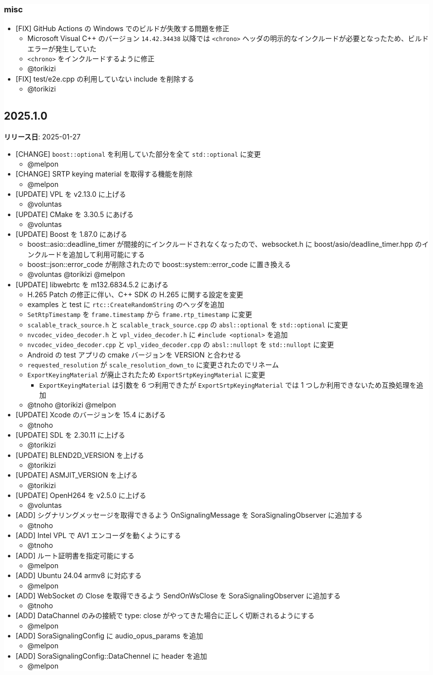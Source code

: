 ### misc

- [FIX] GitHub Actions の Windows でのビルドが失敗する問題を修正
  - Microsoft Visual C++ のバージョン `14.42.34438` 以降では `<chrono>` ヘッダの明示的なインクルードが必要となったため、ビルドエラーが発生していた
  - `<chrono>` をインクルードするように修正
  - @torikizi
- [FIX] test/e2e.cpp の利用していない include を削除する
  - @torikizi

## 2025.1.0

**リリース日**: 2025-01-27

- [CHANGE] `boost::optional` を利用していた部分を全て `std::optional` に変更
  - @melpon
- [CHANGE] SRTP keying material を取得する機能を削除
  - @melpon
- [UPDATE] VPL を v2.13.0 に上げる
  - @voluntas
- [UPDATE] CMake を 3.30.5 にあげる
  - @voluntas
- [UPDATE] Boost を 1.87.0 にあげる
  - boost::asio::deadline_timer が間接的にインクルードされなくなったので、websocket.h に boost/asio/deadline_timer.hpp のインクルードを追加して利用可能にする
  - boost::json::error_code が削除されたので boost::system::error_code に置き換える
  - @voluntas @torikizi @melpon
- [UPDATE] libwebrtc を m132.6834.5.2 にあげる
  - H.265 Patch の修正に伴い、C++ SDK の H.265 に関する設定を変更
  - examples と test に `rtc::CreateRandomString` のヘッダを追加
  - `SetRtpTimestamp` を `frame.timestamp` から `frame.rtp_timestamp` に変更
  - `scalable_track_source.h` と `scalable_track_source.cpp` の `absl::optional` を `std::optional` に変更
  - `nvcodec_video_decoder.h` と `vpl_video_decoder.h` に `#include <optional>` を追加
  - `nvcodec_video_decoder.cpp` と `vpl_video_decoder.cpp` の `absl::nullopt` を `std::nullopt` に変更
  - Android の test アプリの cmake バージョンを VERSION と合わせる
  - `requested_resolution` が `scale_resolution_down_to` に変更されたのでリネーム
  - `ExportKeyingMaterial` が廃止されたため `ExportSrtpKeyingMaterial` に変更
    - `ExportKeyingMaterial` は引数を 6 つ利用できたが `ExportSrtpKeyingMaterial` では 1 つしか利用できないため互換処理を追加
  - @tnoho @torikizi @melpon
- [UPDATE] Xcode のバージョンを 15.4 にあげる
  - @tnoho
- [UPDATE] SDL を 2.30.11 に上げる
  - @torikizi
- [UPDATE] BLEND2D_VERSION を上げる
  - @torikizi
- [UPDATE] ASMJIT_VERSION を上げる
  - @torikizi
- [UPDATE] OpenH264 を v2.5.0 に上げる
  - @voluntas
- [ADD] シグナリングメッセージを取得できるよう OnSignalingMessage を SoraSignalingObserver に追加する
  - @tnoho
- [ADD] Intel VPL で AV1 エンコーダを動くようにする
  - @tnoho
- [ADD] ルート証明書を指定可能にする
  - @melpon
- [ADD] Ubuntu 24.04 armv8 に対応する
  - @melpon
- [ADD] WebSocket の Close を取得できるよう SendOnWsClose を SoraSignalingObserver に追加する
  - @tnoho
- [ADD] DataChannel のみの接続で type: close がやってきた場合に正しく切断されるようにする
  - @melpon
- [ADD] SoraSignalingConfig に audio_opus_params を追加
  - @melpon
- [ADD] SoraSignalingConfig::DataChennel に header を追加
  - @melpon